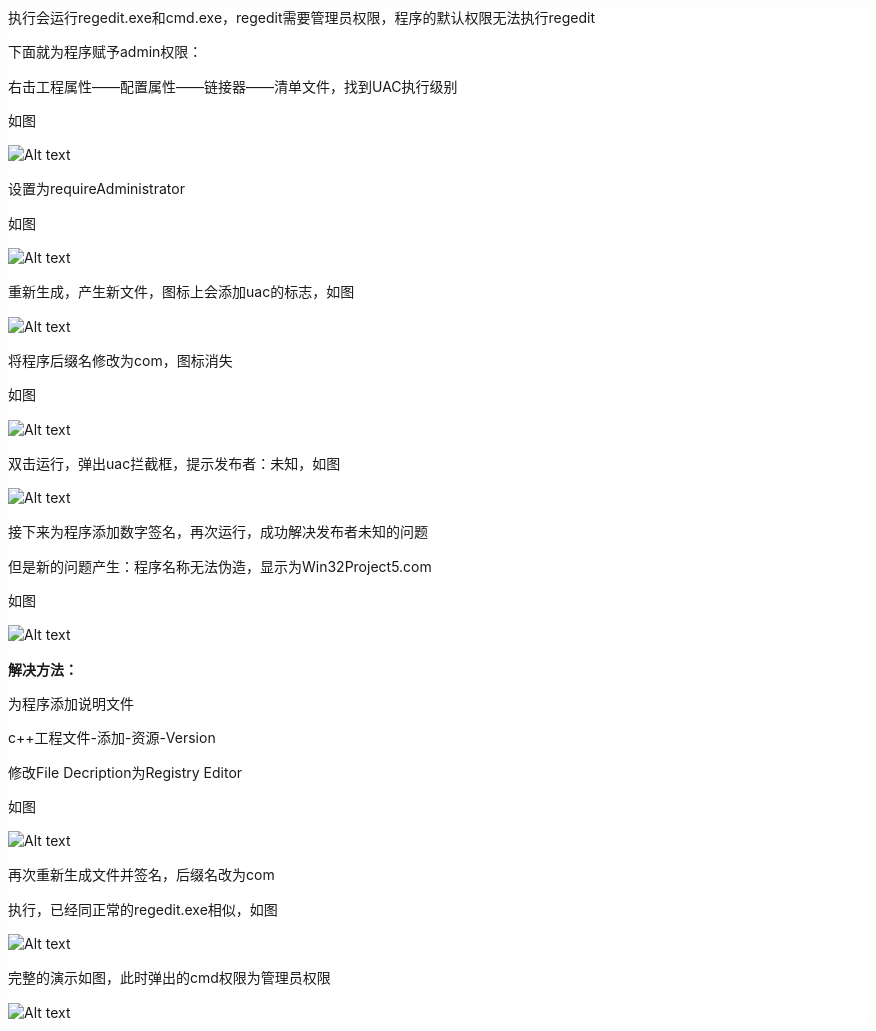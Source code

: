 执行会运行regedit.exe和cmd.exe，regedit需要管理员权限，程序的默认权限无法执行regedit

下面就为程序赋予admin权限：

右击工程属性——配置属性——链接器——清单文件，找到UAC执行级别

如图

![Alt text](http://drops.javaweb.org/uploads/images/793063134843bb3bc54e8422ce13ab74b1dfff01.jpg)

设置为requireAdministrator

如图

![Alt text](http://drops.javaweb.org/uploads/images/7f5a23ed8801b370d63d491c0700b9b5c0af97d6.jpg)

重新生成，产生新文件，图标上会添加uac的标志，如图

![Alt text](http://drops.javaweb.org/uploads/images/2173e52bf3ca518cdf70d124cd25eb3e5be5c4bc.jpg)

将程序后缀名修改为com，图标消失

如图

![Alt text](http://drops.javaweb.org/uploads/images/c461cc21c7c2cdcf24de1aa6504104304a78b2f3.jpg)

双击运行，弹出uac拦截框，提示发布者：未知，如图

![Alt text](http://drops.javaweb.org/uploads/images/0aa230c55f955f04db079909f6442141c094a245.jpg)

接下来为程序添加数字签名，再次运行，成功解决发布者未知的问题

但是新的问题产生：程序名称无法伪造，显示为Win32Project5.com

如图

![Alt text](http://drops.javaweb.org/uploads/images/a47337ef2f567d6df8985e4b05147ad29e5af475.jpg)

**解决方法：**

为程序添加说明文件

c++工程文件-添加-资源-Version

修改File Decription为Registry Editor

如图

![Alt text](http://drops.javaweb.org/uploads/images/46f99139abc4356a2219db4a97c0cc2241273408.jpg)

再次重新生成文件并签名，后缀名改为com

执行，已经同正常的regedit.exe相似，如图

![Alt text](http://drops.javaweb.org/uploads/images/7294a00e0e7218f6b1d03b00868ac3c1502dd85a.jpg)

完整的演示如图，此时弹出的cmd权限为管理员权限

![Alt text](https://public.lightpic.info/image/633E_57350F0D1.gif)
